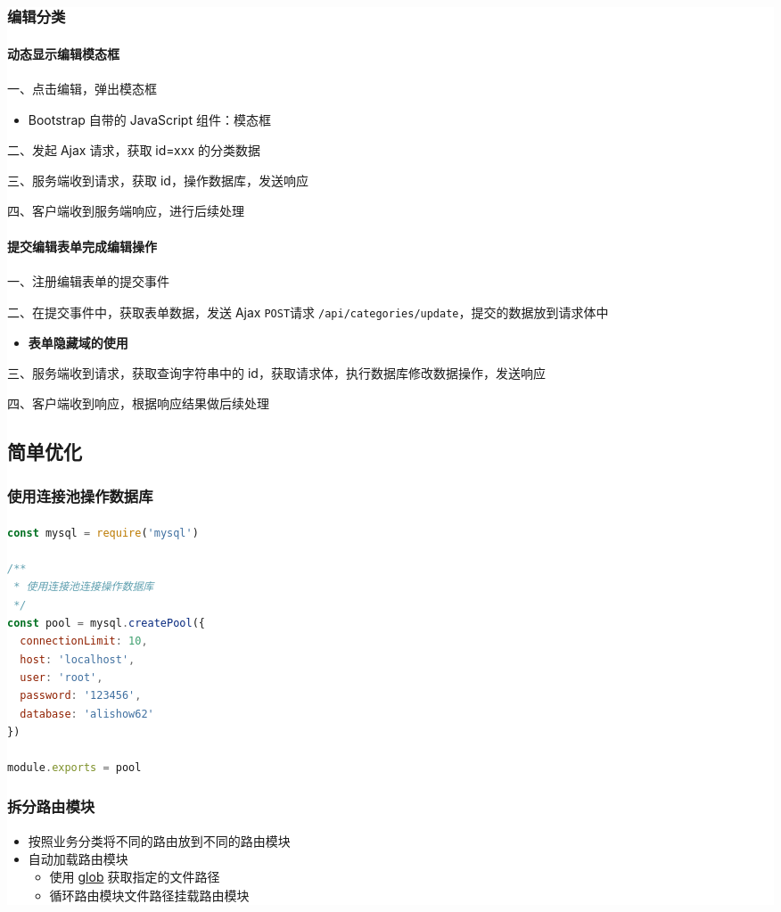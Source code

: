 

### 编辑分类

#### 动态显示编辑模态框

一、点击编辑，弹出模态框

- Bootstrap 自带的 JavaScript 组件：模态框

二、发起 Ajax 请求，获取 id=xxx 的分类数据

三、服务端收到请求，获取 id，操作数据库，发送响应

四、客户端收到服务端响应，进行后续处理

#### 提交编辑表单完成编辑操作

一、注册编辑表单的提交事件

二、在提交事件中，获取表单数据，发送 Ajax  `POST`请求 `/api/categories/update`，提交的数据放到请求体中

- **表单隐藏域的使用**

三、服务端收到请求，获取查询字符串中的 id，获取请求体，执行数据库修改数据操作，发送响应

四、客户端收到响应，根据响应结果做后续处理



## 简单优化

### 使用连接池操作数据库

```javascript
const mysql = require('mysql')

/**
 * 使用连接池连接操作数据库
 */
const pool = mysql.createPool({
  connectionLimit: 10,
  host: 'localhost',
  user: 'root',
  password: '123456',
  database: 'alishow62'
})

module.exports = pool

```



### 拆分路由模块

- 按照业务分类将不同的路由放到不同的路由模块
- 自动加载路由模块
  - 使用 [glob](https://github.com/isaacs/node-glob) 获取指定的文件路径
  - 循环路由模块文件路径挂载路由模块
